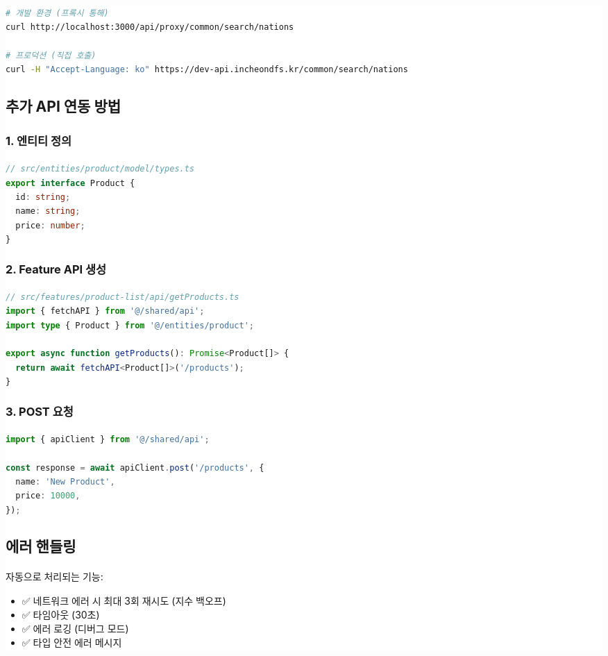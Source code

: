 ```bash
# 개발 환경 (프록시 통해)
curl http://localhost:3000/api/proxy/common/search/nations

# 프로덕션 (직접 호출)
curl -H "Accept-Language: ko" https://dev-api.incheondfs.kr/common/search/nations
```

## 추가 API 연동 방법

### 1. 엔티티 정의

```typescript
// src/entities/product/model/types.ts
export interface Product {
  id: string;
  name: string;
  price: number;
}
```

### 2. Feature API 생성

```typescript
// src/features/product-list/api/getProducts.ts
import { fetchAPI } from '@/shared/api';
import type { Product } from '@/entities/product';

export async function getProducts(): Promise<Product[]> {
  return await fetchAPI<Product[]>('/products');
}
```

### 3. POST 요청

```typescript
import { apiClient } from '@/shared/api';

const response = await apiClient.post('/products', {
  name: 'New Product',
  price: 10000,
});
```

## 에러 핸들링

자동으로 처리되는 기능:

- ✅ 네트워크 에러 시 최대 3회 재시도 (지수 백오프)
- ✅ 타임아웃 (30초)
- ✅ 에러 로깅 (디버그 모드)
- ✅ 타입 안전 에러 메시지
